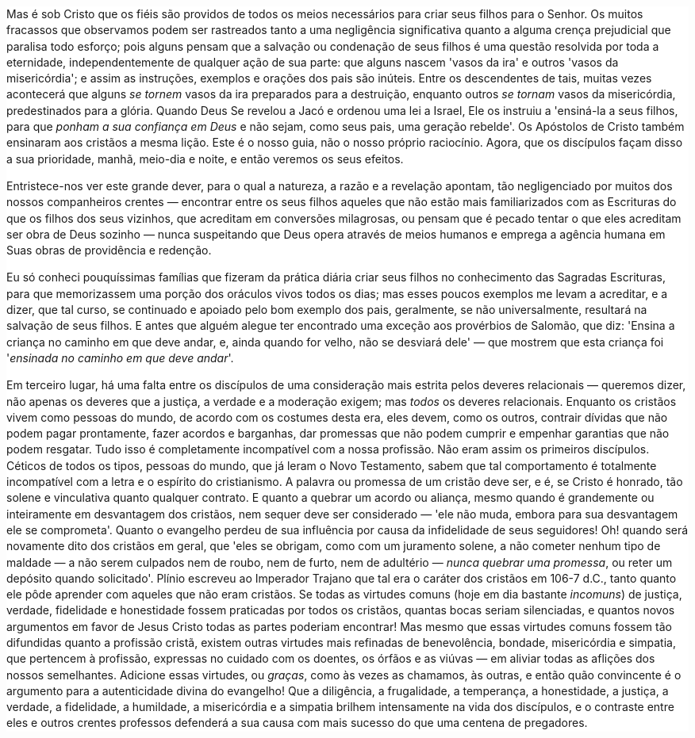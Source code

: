 Mas é sob Cristo que os fiéis são providos de todos os meios necessários para criar seus filhos para o Senhor. Os muitos fracassos que observamos podem ser rastreados tanto a uma negligência significativa quanto a alguma crença prejudicial que paralisa todo esforço; pois alguns pensam que a salvação ou condenação de seus filhos é uma questão resolvida por toda a eternidade, independentemente de qualquer ação de sua parte: que alguns nascem 'vasos da ira' e outros 'vasos da misericórdia'; e assim as instruções, exemplos e orações dos pais são inúteis. Entre os descendentes de tais, muitas vezes acontecerá que alguns *se tornem* vasos da ira preparados para a destruição, enquanto outros *se tornam* vasos da misericórdia, predestinados para a glória.
Quando Deus Se revelou a Jacó e ordenou uma lei a Israel, Ele os instruiu a 'ensiná-la a seus filhos, para que *ponham a sua confiança em Deus* e não sejam, como seus pais, uma geração rebelde'. Os Apóstolos de Cristo também ensinaram aos cristãos a mesma lição. Este é o nosso guia, não o nosso próprio raciocínio. Agora, que os discípulos façam disso a sua prioridade, manhã, meio-dia e noite, e então veremos os seus efeitos.

Entristece-nos ver este grande dever, para o qual a natureza, a razão e a revelação apontam, tão negligenciado por muitos dos nossos companheiros crentes — encontrar entre os seus filhos aqueles que não estão mais familiarizados com as Escrituras do que os filhos dos seus vizinhos, que acreditam em conversões milagrosas, ou pensam que é pecado tentar o que eles acreditam ser obra de Deus sozinho — nunca suspeitando que Deus opera através de meios humanos e emprega a agência humana em Suas obras de providência e redenção.

Eu só conheci pouquíssimas famílias que fizeram da prática diária criar seus filhos no conhecimento das Sagradas Escrituras, para que memorizassem uma porção dos oráculos vivos todos os dias; mas esses poucos exemplos me levam a acreditar, e a dizer, que tal curso, se continuado e apoiado pelo bom exemplo dos pais, geralmente, se não universalmente, resultará na salvação de seus filhos. E antes que alguém alegue ter encontrado uma exceção aos provérbios de Salomão, que diz: 'Ensina a criança no caminho em que deve andar, e, ainda quando for velho, não se desviará dele' — que mostrem que esta criança foi '*ensinada no caminho em que deve andar*'.

Em terceiro lugar, há uma falta entre os discípulos de uma consideração mais estrita pelos deveres relacionais — queremos dizer, não apenas os deveres que a justiça, a verdade e a moderação exigem; mas *todos* os deveres relacionais. Enquanto os cristãos vivem como pessoas do mundo, de acordo com os costumes desta era, eles devem, como os outros, contrair dívidas que não podem pagar prontamente, fazer acordos e barganhas, dar promessas que não podem cumprir e empenhar garantias que não podem resgatar. Tudo isso é completamente incompatível com a nossa profissão. Não eram assim os primeiros discípulos. Céticos de todos os tipos, pessoas do mundo, que já leram o Novo Testamento, sabem que tal comportamento é totalmente incompatível com a letra e o espírito do cristianismo. A palavra ou promessa de um cristão deve ser, e é, se Cristo é honrado, tão solene e vinculativa quanto qualquer contrato. E quanto a quebrar um acordo ou aliança, mesmo quando é grandemente ou inteiramente em desvantagem dos cristãos, nem sequer deve ser considerado — 'ele não muda, embora para sua desvantagem ele se comprometa'. Quanto o evangelho perdeu de sua influência por causa da infidelidade de seus seguidores! Oh! quando será novamente dito dos cristãos em geral, que 'eles se obrigam, como com um juramento solene, a não cometer nenhum tipo de maldade — a não serem culpados nem de roubo, nem de furto, nem de adultério — *nunca quebrar uma promessa*, ou reter um depósito quando solicitado'. Plínio escreveu ao Imperador Trajano que tal era o caráter dos cristãos em 106-7 d.C., tanto quanto ele pôde aprender com aqueles que não eram cristãos. Se todas as virtudes comuns (hoje em dia bastante *incomuns*) de justiça, verdade, fidelidade e honestidade fossem praticadas por todos os cristãos, quantas bocas seriam silenciadas, e quantos novos argumentos em favor de Jesus Cristo todas as partes poderiam encontrar! Mas mesmo que essas virtudes comuns fossem tão difundidas quanto a profissão cristã, existem outras virtudes mais refinadas de benevolência, bondade, misericórdia e simpatia, que pertencem à profissão, expressas no cuidado com os doentes, os órfãos e as viúvas — em aliviar todas as aflições dos nossos semelhantes. Adicione essas virtudes, ou *graças*, como às vezes as chamamos, às outras, e então quão convincente é o argumento para a autenticidade divina do evangelho! Que a diligência, a frugalidade, a temperança, a honestidade, a justiça, a verdade, a fidelidade, a humildade, a misericórdia e a simpatia brilhem intensamente na vida dos discípulos, e o contraste entre eles e outros crentes professos defenderá a sua causa com mais sucesso do que uma centena de pregadores.
